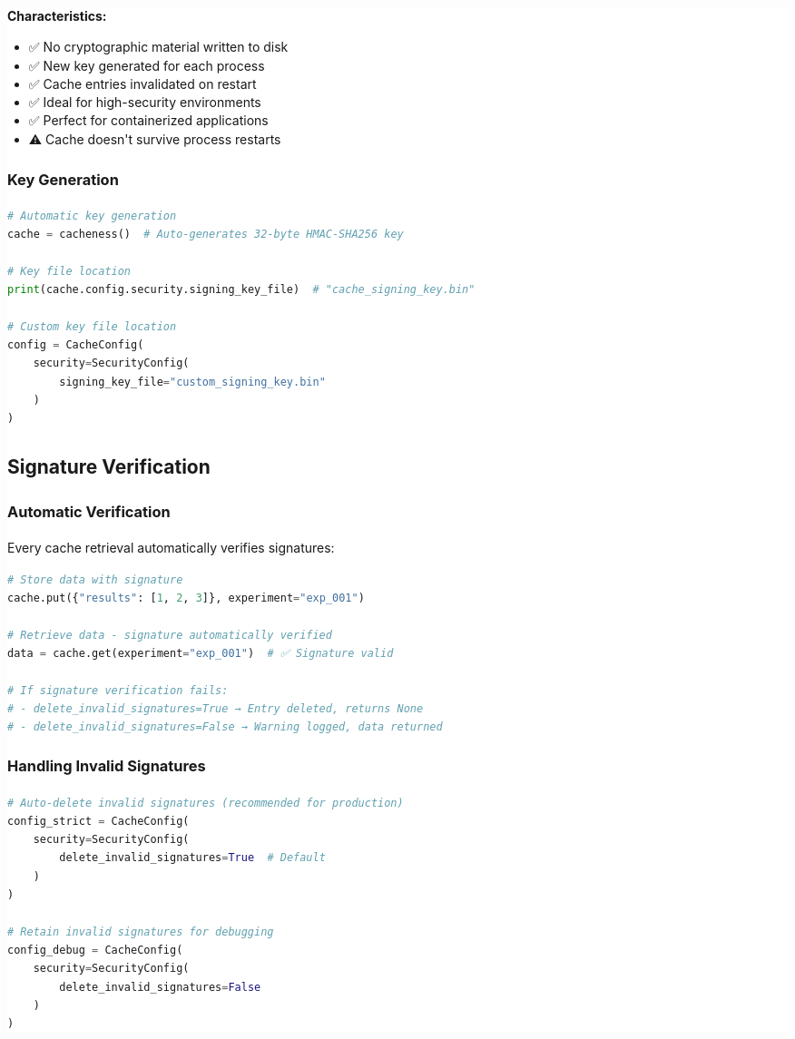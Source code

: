 **Characteristics:**
- ✅ No cryptographic material written to disk
- ✅ New key generated for each process
- ✅ Cache entries invalidated on restart
- ✅ Ideal for high-security environments
- ✅ Perfect for containerized applications
- ⚠️ Cache doesn't survive process restarts

### Key Generation

```python
# Automatic key generation
cache = cacheness()  # Auto-generates 32-byte HMAC-SHA256 key

# Key file location
print(cache.config.security.signing_key_file)  # "cache_signing_key.bin"

# Custom key file location
config = CacheConfig(
    security=SecurityConfig(
        signing_key_file="custom_signing_key.bin"
    )
)
```

## Signature Verification

### Automatic Verification

Every cache retrieval automatically verifies signatures:

```python
# Store data with signature
cache.put({"results": [1, 2, 3]}, experiment="exp_001")

# Retrieve data - signature automatically verified
data = cache.get(experiment="exp_001")  # ✅ Signature valid

# If signature verification fails:
# - delete_invalid_signatures=True → Entry deleted, returns None
# - delete_invalid_signatures=False → Warning logged, data returned
```

### Handling Invalid Signatures

```python
# Auto-delete invalid signatures (recommended for production)
config_strict = CacheConfig(
    security=SecurityConfig(
        delete_invalid_signatures=True  # Default
    )
)

# Retain invalid signatures for debugging
config_debug = CacheConfig(
    security=SecurityConfig(
        delete_invalid_signatures=False
    )
)
```
